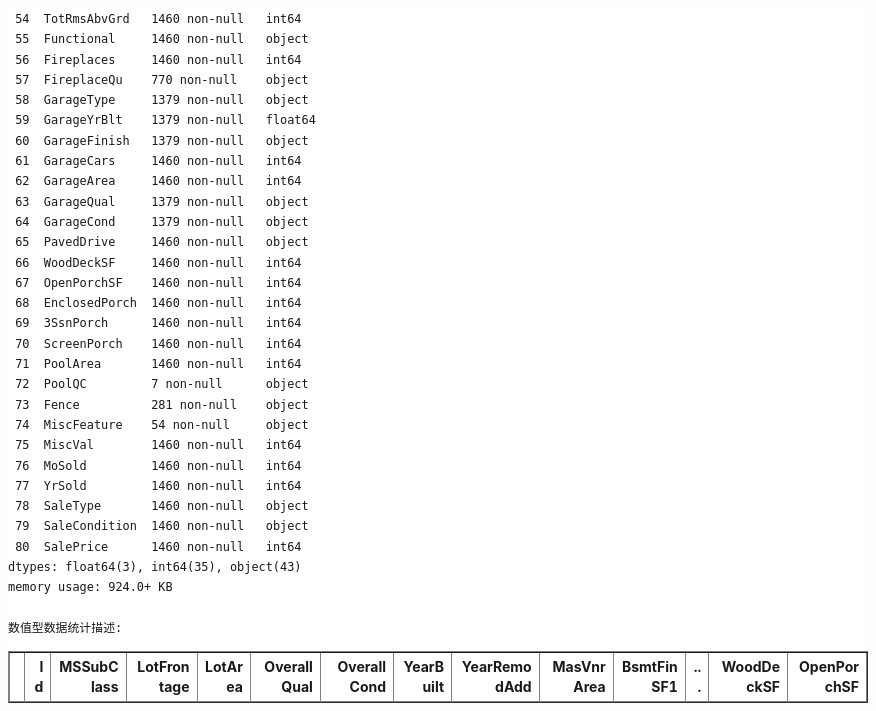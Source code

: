      54  TotRmsAbvGrd   1460 non-null   int64  
     55  Functional     1460 non-null   object 
     56  Fireplaces     1460 non-null   int64  
     57  FireplaceQu    770 non-null    object 
     58  GarageType     1379 non-null   object 
     59  GarageYrBlt    1379 non-null   float64
     60  GarageFinish   1379 non-null   object 
     61  GarageCars     1460 non-null   int64  
     62  GarageArea     1460 non-null   int64  
     63  GarageQual     1379 non-null   object 
     64  GarageCond     1379 non-null   object 
     65  PavedDrive     1460 non-null   object 
     66  WoodDeckSF     1460 non-null   int64  
     67  OpenPorchSF    1460 non-null   int64  
     68  EnclosedPorch  1460 non-null   int64  
     69  3SsnPorch      1460 non-null   int64  
     70  ScreenPorch    1460 non-null   int64  
     71  PoolArea       1460 non-null   int64  
     72  PoolQC         7 non-null      object 
     73  Fence          281 non-null    object 
     74  MiscFeature    54 non-null     object 
     75  MiscVal        1460 non-null   int64  
     76  MoSold         1460 non-null   int64  
     77  YrSold         1460 non-null   int64  
     78  SaleType       1460 non-null   object 
     79  SaleCondition  1460 non-null   object 
     80  SalePrice      1460 non-null   int64  
    dtypes: float64(3), int64(35), object(43)
    memory usage: 924.0+ KB
    
    数值型数据统计描述:
    




<div>
<style scoped>
    .dataframe tbody tr th:only-of-type {
        vertical-align: middle;
    }

    .dataframe tbody tr th {
        vertical-align: top;
    }

    .dataframe thead th {
        text-align: right;
    }
</style>
<table border="1" class="dataframe">
  <thead>
    <tr style="text-align: right;">
      <th></th>
      <th>Id</th>
      <th>MSSubClass</th>
      <th>LotFrontage</th>
      <th>LotArea</th>
      <th>OverallQual</th>
      <th>OverallCond</th>
      <th>YearBuilt</th>
      <th>YearRemodAdd</th>
      <th>MasVnrArea</th>
      <th>BsmtFinSF1</th>
      <th>...</th>
      <th>WoodDeckSF</th>
      <th>OpenPorchSF</th>